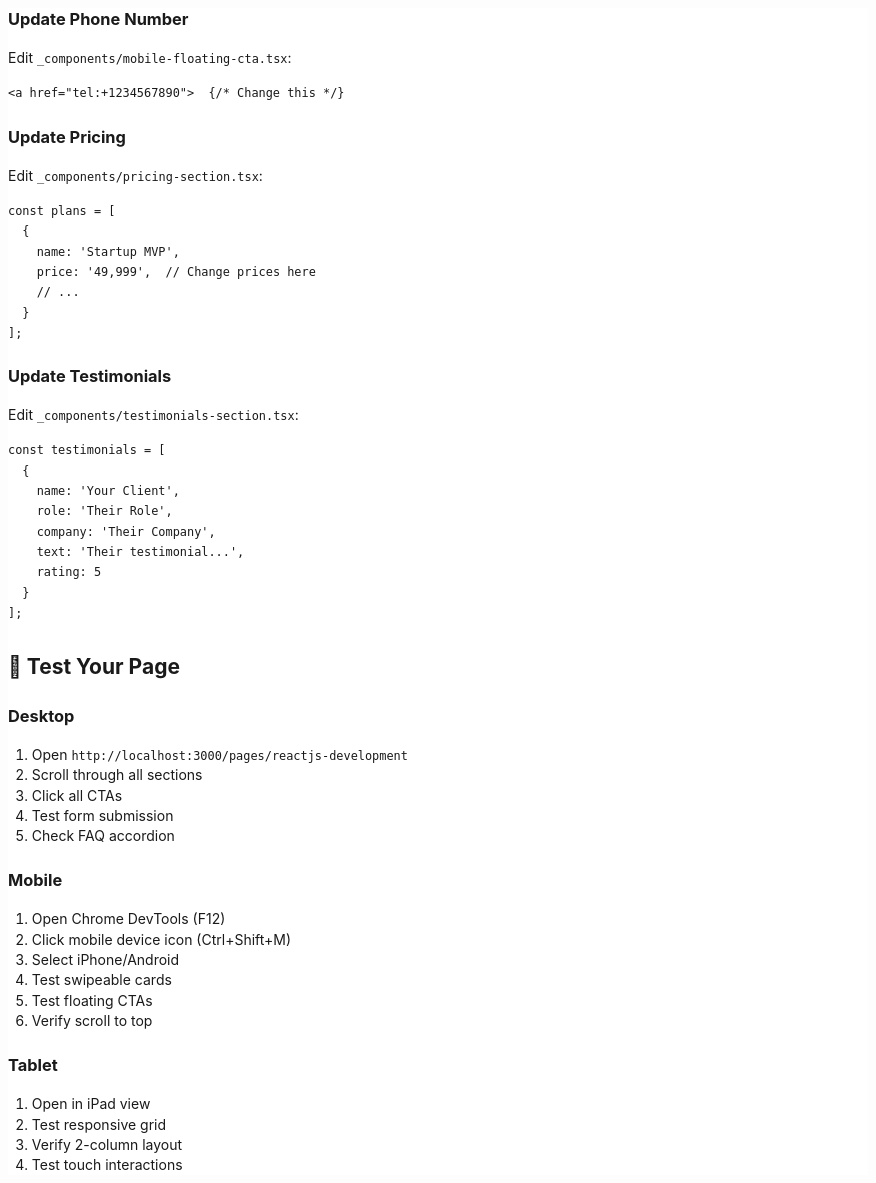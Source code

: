 ### Update Phone Number
Edit `_components/mobile-floating-cta.tsx`:
```tsx
<a href="tel:+1234567890">  {/* Change this */}
```

### Update Pricing
Edit `_components/pricing-section.tsx`:
```tsx
const plans = [
  {
    name: 'Startup MVP',
    price: '49,999',  // Change prices here
    // ...
  }
];
```

### Update Testimonials
Edit `_components/testimonials-section.tsx`:
```tsx
const testimonials = [
  {
    name: 'Your Client',
    role: 'Their Role',
    company: 'Their Company',
    text: 'Their testimonial...',
    rating: 5
  }
];
```

## 📱 Test Your Page

### Desktop
1. Open `http://localhost:3000/pages/reactjs-development`
2. Scroll through all sections
3. Click all CTAs
4. Test form submission
5. Check FAQ accordion

### Mobile
1. Open Chrome DevTools (F12)
2. Click mobile device icon (Ctrl+Shift+M)
3. Select iPhone/Android
4. Test swipeable cards
5. Test floating CTAs
6. Verify scroll to top

### Tablet
1. Open in iPad view
2. Test responsive grid
3. Verify 2-column layout
4. Test touch interactions

